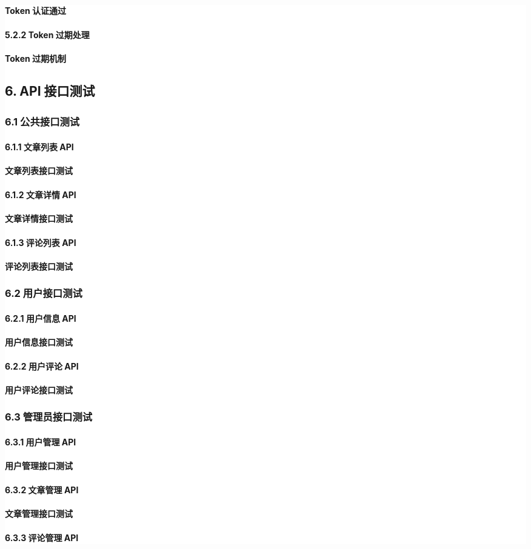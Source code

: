 **Token 认证通过**



#### 5.2.2 Token 过期处理

**Token 过期机制**



## 6. API 接口测试

### 6.1 公共接口测试

#### 6.1.1 文章列表 API

**文章列表接口测试**



#### 6.1.2 文章详情 API

**文章详情接口测试**



#### 6.1.3 评论列表 API

**评论列表接口测试**



### 6.2 用户接口测试

#### 6.2.1 用户信息 API

**用户信息接口测试**



#### 6.2.2 用户评论 API

**用户评论接口测试**



### 6.3 管理员接口测试

#### 6.3.1 用户管理 API

**用户管理接口测试**



#### 6.3.2 文章管理 API

**文章管理接口测试**



#### 6.3.3 评论管理 API
